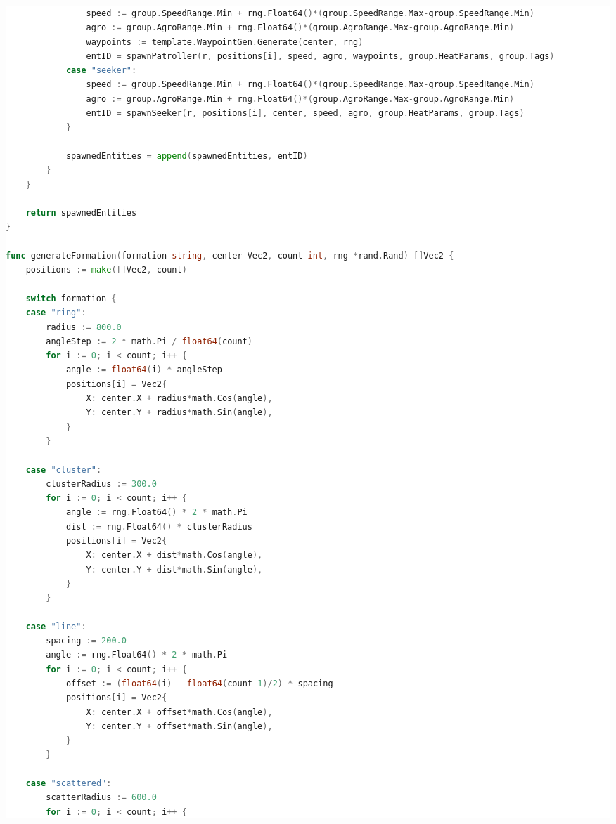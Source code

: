 ```go
				speed := group.SpeedRange.Min + rng.Float64()*(group.SpeedRange.Max-group.SpeedRange.Min)
				agro := group.AgroRange.Min + rng.Float64()*(group.AgroRange.Max-group.AgroRange.Min)
				waypoints := template.WaypointGen.Generate(center, rng)
				entID = spawnPatroller(r, positions[i], speed, agro, waypoints, group.HeatParams, group.Tags)
			case "seeker":
				speed := group.SpeedRange.Min + rng.Float64()*(group.SpeedRange.Max-group.SpeedRange.Min)
				agro := group.AgroRange.Min + rng.Float64()*(group.AgroRange.Max-group.AgroRange.Min)
				entID = spawnSeeker(r, positions[i], center, speed, agro, group.HeatParams, group.Tags)
			}

			spawnedEntities = append(spawnedEntities, entID)
		}
	}

	return spawnedEntities
}

func generateFormation(formation string, center Vec2, count int, rng *rand.Rand) []Vec2 {
	positions := make([]Vec2, count)

	switch formation {
	case "ring":
		radius := 800.0
		angleStep := 2 * math.Pi / float64(count)
		for i := 0; i < count; i++ {
			angle := float64(i) * angleStep
			positions[i] = Vec2{
				X: center.X + radius*math.Cos(angle),
				Y: center.Y + radius*math.Sin(angle),
			}
		}

	case "cluster":
		clusterRadius := 300.0
		for i := 0; i < count; i++ {
			angle := rng.Float64() * 2 * math.Pi
			dist := rng.Float64() * clusterRadius
			positions[i] = Vec2{
				X: center.X + dist*math.Cos(angle),
				Y: center.Y + dist*math.Sin(angle),
			}
		}

	case "line":
		spacing := 200.0
		angle := rng.Float64() * 2 * math.Pi
		for i := 0; i < count; i++ {
			offset := (float64(i) - float64(count-1)/2) * spacing
			positions[i] = Vec2{
				X: center.X + offset*math.Cos(angle),
				Y: center.Y + offset*math.Sin(angle),
			}
		}

	case "scattered":
		scatterRadius := 600.0
		for i := 0; i < count; i++ {
```